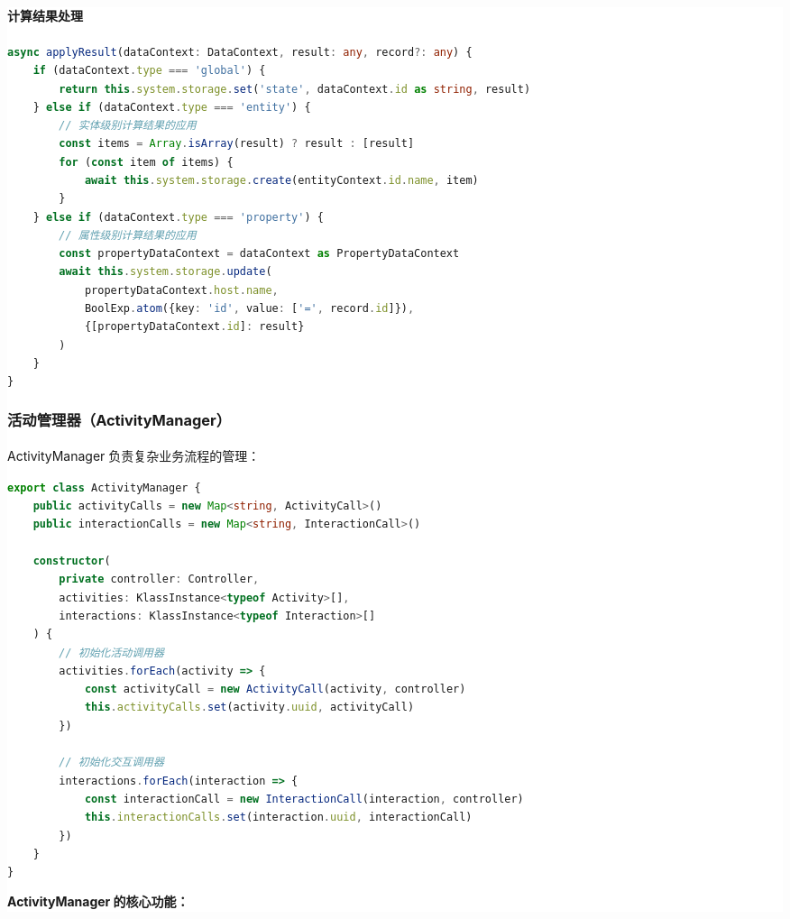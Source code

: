 #### 计算结果处理
```typescript
async applyResult(dataContext: DataContext, result: any, record?: any) {
    if (dataContext.type === 'global') {
        return this.system.storage.set('state', dataContext.id as string, result)
    } else if (dataContext.type === 'entity') {
        // 实体级别计算结果的应用
        const items = Array.isArray(result) ? result : [result]
        for (const item of items) {
            await this.system.storage.create(entityContext.id.name, item)
        }
    } else if (dataContext.type === 'property') {
        // 属性级别计算结果的应用
        const propertyDataContext = dataContext as PropertyDataContext
        await this.system.storage.update(
            propertyDataContext.host.name, 
            BoolExp.atom({key: 'id', value: ['=', record.id]}), 
            {[propertyDataContext.id]: result}
        )
    }
}
```

### 活动管理器（ActivityManager）

ActivityManager 负责复杂业务流程的管理：

```typescript
export class ActivityManager {
    public activityCalls = new Map<string, ActivityCall>()
    public interactionCalls = new Map<string, InteractionCall>()
    
    constructor(
        private controller: Controller,
        activities: KlassInstance<typeof Activity>[],
        interactions: KlassInstance<typeof Interaction>[]
    ) {
        // 初始化活动调用器
        activities.forEach(activity => {
            const activityCall = new ActivityCall(activity, controller)
            this.activityCalls.set(activity.uuid, activityCall)
        })
        
        // 初始化交互调用器
        interactions.forEach(interaction => {
            const interactionCall = new InteractionCall(interaction, controller)
            this.interactionCalls.set(interaction.uuid, interactionCall)
        })
    }
}
```

**ActivityManager 的核心功能：**
